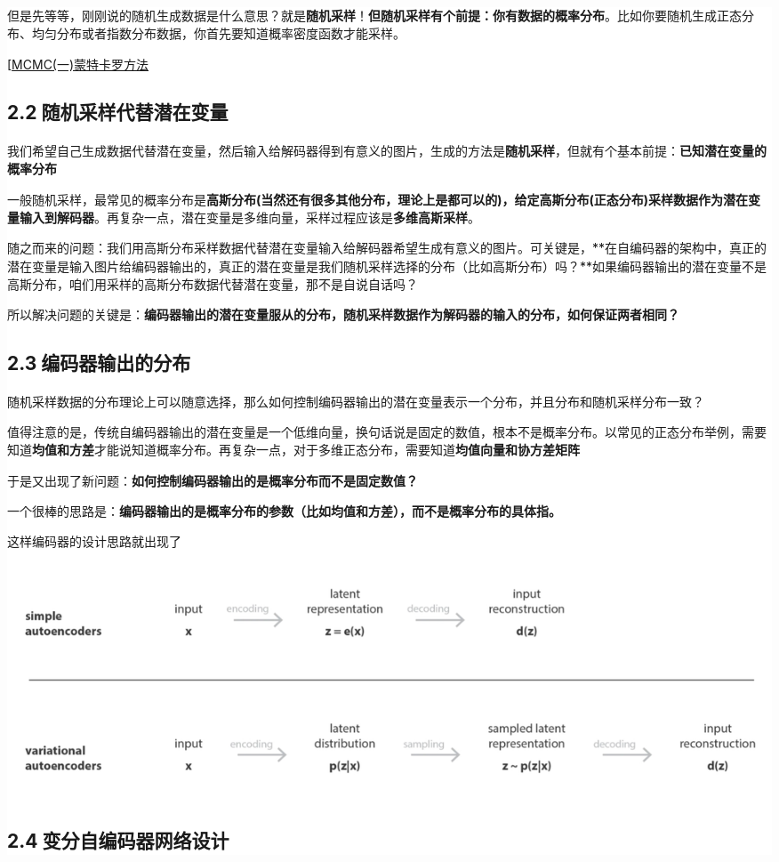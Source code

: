 但是先等等，刚刚说的随机生成数据是什么意思？就是**随机采样**！**但随机采样有个前提：你有数据的概率分布**。比如你要随机生成正态分布、均匀分布或者指数分布数据，你首先要知道概率密度函数才能采样。

[[MCMC(一)蒙特卡罗方法 ](https://www.cnblogs.com/pinard/p/6625739.html)

## 2.2 随机采样代替潜在变量

我们希望自己生成数据代替潜在变量，然后输入给解码器得到有意义的图片，生成的方法是**随机采样**，但就有个基本前提：**已知潜在变量的概率分布**

一般随机采样，最常见的概率分布是**高斯分布(当然还有很多其他分布，理论上是都可以的)，给定高斯分布(正态分布)采样数据作为潜在变量输入到解码器**。再复杂一点，潜在变量是多维向量，采样过程应该是**多维高斯采样**。

随之而来的问题：我们用高斯分布采样数据代替潜在变量输入给解码器希望生成有意义的图片。可关键是，**在自编码器的架构中，真正的潜在变量是输入图片给编码器输出的，真正的潜在变量是我们随机采样选择的分布（比如高斯分布）吗？**如果编码器输出的潜在变量不是高斯分布，咱们用采样的高斯分布数据代替潜在变量，那不是自说自话吗？

所以解决问题的关键是：**编码器输出的潜在变量服从的分布，随机采样数据作为解码器的输入的分布，如何保证两者相同？**

## 2.3 **编码器输出的分布**

随机采样数据的分布理论上可以随意选择，那么如何控制编码器输出的潜在变量表示一个分布，并且分布和随机采样分布一致？

值得注意的是，传统自编码器输出的潜在变量是一个低维向量，换句话说是固定的数值，根本不是概率分布。以常见的正态分布举例，需要知道**均值和方差**才能说知道概率分布。再复杂一点，对于多维正态分布，需要知道**均值向量和协方差矩阵**

于是又出现了新问题：**如何控制编码器输出的是概率分布而不是固定数值？**

一个很棒的思路是：**编码器输出的是概率分布的参数（比如均值和方差），而不是概率分布的具体指。**

这样编码器的设计思路就出现了

![自编码器和变分自编码器](./../示例图片/自编码器和变分自编码器.png)



## 2.4 变分自编码器网络设计
